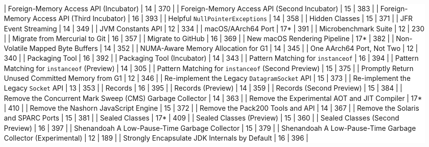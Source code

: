 | Foreign-Memory Access API (Incubator)                        | 14  | 370 |
| Foreign-Memory Access API (Second Incubator)                 | 15  | 383 |
| Foreign-Memory Access API (Third Incubator)                  | 16  | 393 |
| Helpful `NullPointerExceptions`                              | 14  | 358 |
| Hidden Classes                                               | 15  | 371 |
| JFR Event Streaming                                          | 14  | 349 |
| JVM Constants API                                            | 12  | 334 |
| macOS/AArch64 Port                                           | 17* | 391 |
| Microbenchmark Suite                                         | 12  | 230 |
| Migrate from Mercurial to Git                                | 16  | 357 |
| Migrate to GitHub                                            | 16  | 369 |
| New macOS Rendering Pipeline                                 | 17* | 382 |
| Non-Volatile Mapped Byte Buffers                             | 14  | 352 |
| NUMA-Aware Memory Allocation for G1                          | 14  | 345 |
| One AArch64 Port, Not Two                                    | 12  | 340 |
| Packaging Tool                                               | 16  | 392 |
| Packaging Tool (Incubator)                                   | 14  | 343 |
| Pattern Matching for `instanceof`                            | 16  | 394 |
| Pattern Matching for `instanceof` (Preview)                  | 14  | 305 |
| Pattern Matching for `instanceof` (Second Preview)           | 15  | 375 |
| Promptly Return Unused Committed Memory from G1              | 12  | 346 |
| Re-implement the Legacy `DatagramSocket` API                 | 15  | 373 |
| Re-implement the Legacy `Socket` API                         | 13  | 353 |
| Records                                                      | 16  | 395 |
| Records (Preview)                                            | 14  | 359 |
| Records (Second Preview)                                     | 15  | 384 |
| Remove the Concurrent Mark Sweep (CMS) Garbage Collector     | 14  | 363 |
| Remove the Experimental AOT and JIT Compiler                 | 17* | 410 |
| Remove the Nashorn JavaScript Engine                         | 15  | 372 |
| Remove the Pack200 Tools and API                             | 14  | 367 |
| Remove the Solaris and SPARC Ports                           | 15  | 381 |
| Sealed Classes                                               | 17* | 409 |
| Sealed Classes (Preview)                                     | 15  | 360 |
| Sealed Classes (Second Preview)                              | 16  | 397 |
| Shenandoah A Low-Pause-Time Garbage Collector                | 15  | 379 |
| Shenandoah A Low-Pause-Time Garbage Collector (Experimental) | 12  | 189 |
| Strongly Encapsulate JDK Internals by Default                | 16  | 396 |